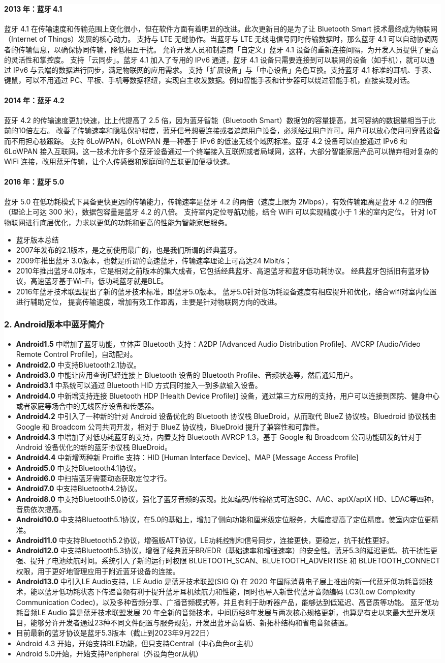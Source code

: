 #### 2013 年：蓝牙 4.1

蓝牙 4.1 在传输速度和传输范围上变化很小，但在软件方面有着明显的改进。此次更新目的是为了让 Bluetooth Smart 技术最终成为物联网（Internet of Things）发展的核心动力。
支持与 LTE 无缝协作。当蓝牙与 LTE 无线电信号同时传输数据时，那么蓝牙 4.1 可以自动协调两者的传输信息，以确保协同传输，降低相互干扰。
允许开发人员和制造商「自定义」蓝牙 4.1 设备的重新连接间隔，为开发人员提供了更高的灵活性和掌控度。
支持「云同步」。蓝牙 4.1 加入了专用的 IPv6 通道，蓝牙 4.1 设备只需要连接到可以联网的设备（如手机），就可以通过 IPv6 与云端的数据进行同步，满足物联网的应用需求。
支持「扩展设备」与「中心设备」角色互换。支持蓝牙 4.1 标准的耳机、手表、键鼠，可以不用通过 PC、平板、手机等数据枢纽，实现自主收发数据。例如智能手表和计步器可以绕过智能手机，直接实现对话。

#### 2014 年：蓝牙 4.2

蓝牙 4.2 的传输速度更加快速，比上代提高了 2.5 倍，因为蓝牙智能（Bluetooth Smart）数据包的容量提高，其可容纳的数据量相当于此前的10倍左右。
改善了传输速率和隐私保护程度，蓝牙信号想要连接或者追踪用户设备，必须经过用户许可。用户可以放心使用可穿戴设备而不用担心被跟踪。
支持 6LoWPAN，6LoWPAN 是一种基于 IPv6 的低速无线个域网标准。蓝牙 4.2 设备可以直接通过 IPv6 和 6LoWPAN 接入互联网。这一技术允许多个蓝牙设备通过一个终端接入互联网或者局域网，这样，大部分智能家居产品可以抛弃相对复杂的 WiFi 连接，改用蓝牙传输，让个人传感器和家庭间的互联更加便捷快速。

#### 2016 年：蓝牙 5.0

蓝牙 5.0 在低功耗模式下具备更快更远的传输能力，传输速率是蓝牙 4.2 的两倍（速度上限为 2Mbps），有效传输距离是蓝牙 4.2 的四倍（理论上可达 300 米），数据包容量是蓝牙 4.2 的八倍。
支持室内定位导航功能，结合 WiFi 可以实现精度小于 1 米的室内定位。
针对 IoT 物联网进行底层优化，力求以更低的功耗和更高的性能为智能家居服务。

* 蓝牙版本总结
* 2007年发布的2.1版本，是之前使用最广的，也是我们所谓的经典蓝牙。
* 2009年推出蓝牙 3.0版本，也就是所谓的高速蓝牙，传输速率理论上可高达24 Mbit/s；
* 2010年推出蓝牙4.0版本，它是相对之前版本的集大成者，它包括经典蓝牙、高速蓝牙和蓝牙低功耗协议。
  经典蓝牙包括旧有蓝牙协议，高速蓝牙基于Wi-Fi，低功耗蓝牙就是BLE。
* 2016年蓝牙技术联盟提出了新的蓝牙技术标准，即蓝牙5.0版本。
  蓝牙5.0针对低功耗设备速度有相应提升和优化，结合wifi对室内位置进行辅助定位，
  提高传输速度，增加有效工作距离，主要是针对物联网方向的改进。

### 2. Android版本中蓝牙简介

* **Android1.5** 中增加了蓝牙功能，立体声 Bluetooth 支持：A2DP [Advanced Audio Distribution Profile]、AVCRP [Audio/Video Remote Control Profile]，自动配对。
* **Android2.0** 中支持Bluetooth2.1协议。
* **Android3.0** 中能让应用查询已经连接上 Bluetooth 设备的 Bluetooth Profile、音频状态等，然后通知用户。
* **Android3.1** 中系统可以通过 Bluetooth HID 方式同时接入一到多款输入设备。
* **Android4.0** 中新增支持连接 Bluetooth HDP [Health Device Profile)] 设备，通过第三方应用的支持，用户可以连接到医院、健身中心或者家庭等场合中的无线医疗设备和传感器。
* **Android4.2** 中引入了一种新的针对 Android 设备优化的 Bluetooth 协议栈 BlueDroid，从而取代 BlueZ 协议栈。Bluedroid 协议栈由 Google 和 Broadcom 公司共同开发，相对于 BlueZ 协议栈，BlueDroid 提升了兼容性和可靠性。
* **Android4.3** 中增加了对低功耗蓝牙的支持，内置支持 Bluetooth AVRCP 1.3，基于 Google 和 Broadcom 公司功能研发的针对于 Android 设备优化的新的蓝牙协议栈 BlueDroid。
* **Android4.4** 中新增两种新 Proifle 支持：HID [Human Interface Device]、MAP [Message Access Profile]
* **Android5.0** 中支持Bluetooth4.1协议。
* **Android6.0** 中扫描蓝牙需要动态获取定位才行。
* **Android7.0** 中支持Bluetooth4.2协议。
* **Android8.0** 中支持Bluetooth5.0协议，强化了蓝牙音频的表现。比如编码/传输格式可选SBC、AAC、aptX/aptX HD、LDAC等四种，音质依次提高。
* **Android10.0** 中支持Bluetooth5.1协议，在5.0的基础上，增加了侧向功能和厘米级定位服务，大幅度提高了定位精度。使室内定位更精准。
* **Android11.0** 中支持Bluetooth5.2协议，增强版ATT协议，LE功耗控制和信号同步，连接更快，更稳定，抗干扰性更好。
* **Android12.0** 中支持Bluetooth5.3协议，增强了经典蓝牙BR/EDR（基础速率和增强速率）的安全性。蓝牙5.3的延迟更低、抗干扰性更强、提升了电池续航时间。系统引入了新的运行时权限  BLUETOOTH_SCAN、BLUETOOTH_ADVERTISE  和  BLUETOOTH_CONNECT权限，用于更好地管理应用于附近蓝牙设备的连接。
* **Android13.0** 中引入LE Audio支持，LE Audio 是蓝牙技术联盟(SIG Q) 在 2020 年国际消费电子展上推出的新一代蓝牙低功耗音频技术，能以蓝牙低功耗状态下传递音频有利于提升蓝牙耳机续航力和性能，同时也导入新世代蓝牙音频编码 LC3(Low Complexity Communication Codec)，以及多种音频分享、广播音频模式等，并且有利于助听器产品，能够达到低延迟、高音质等功能。
  蓝牙低功耗音频LE Audio 算是蓝牙技术联盟发展 20 年全新的音频技术，中间历经8年发展与两次核心规格更新，也算是有史以来最大型开发项目，能够分许开发者通过23种不同文件配置与服务规范，开发出蓝牙高音质、新拓朴结构和省电音频装置。
* 目前最新的蓝牙协议是蓝牙5.3版本（截止到2023年9月22日）
* Android 4.3 开始，开始支持BLE功能，但只支持Central（中心角色or主机）
* Android 5.0开始，开始支持Peripheral（外设角色or从机）
